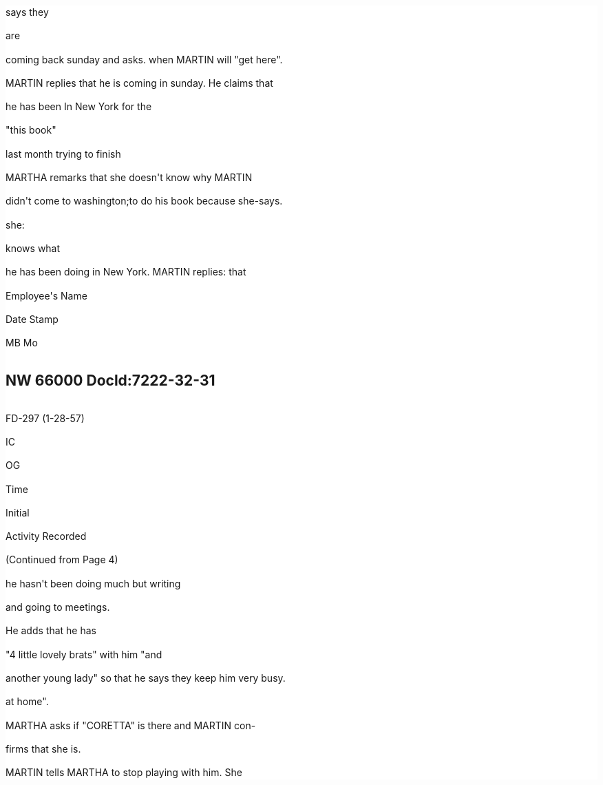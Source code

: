 says they

are

coming back sunday and asks. when MARTIN will "get here".

MARTIN replies that he is coming in sunday. He claims that

he has been In New York for the

"this book"

last month trying to finish

MARTHA remarks that she doesn't know why MARTIN

didn't come to washington;to do his book because she-says.

she:

knows what

he has been doing in New York. MARTIN replies: that

Employee's Name

Date Stamp

MB Mo

NW 66000 Docld:7222-32-31
---

##
FD-297 (1-28-57)

IC

OG

Time

Initial

Activity Recorded

(Continued from Page 4)

he hasn't been doing much but writing

and going to meetings.

He adds that he has

"4 little lovely brats" with him "and

another young lady" so that he says they keep him very busy.

at home".

MARTHA asks if "CORETTA" is there and MARTIN con-

firms that she is.

MARTIN tells MARTHA to stop playing with him. She
